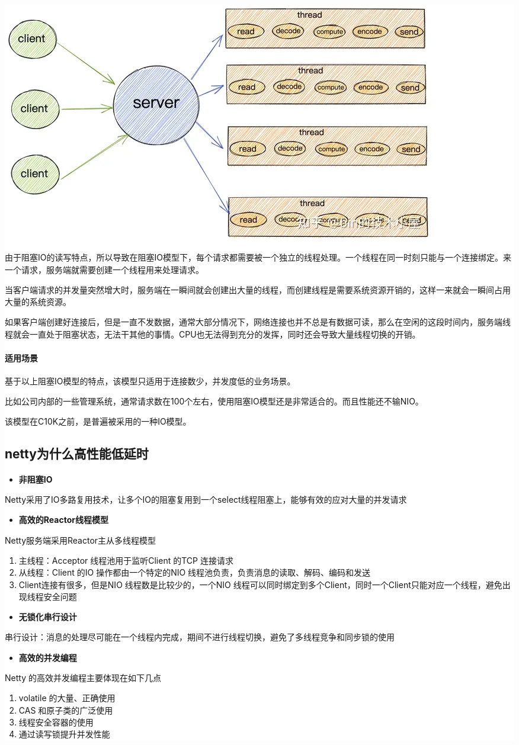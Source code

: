 ![alt text](../assets/img/阻塞IO模型.png)

由于阻塞IO的读写特点，所以导致在阻塞IO模型下，每个请求都需要被一个独立的线程处理。一个线程在同一时刻只能与一个连接绑定。来一个请求，服务端就需要创建一个线程用来处理请求。

当客户端请求的并发量突然增大时，服务端在一瞬间就会创建出大量的线程，而创建线程是需要系统资源开销的，这样一来就会一瞬间占用大量的系统资源。

如果客户端创建好连接后，但是一直不发数据，通常大部分情况下，网络连接也并不总是有数据可读，那么在空闲的这段时间内，服务端线程就会一直处于阻塞状态，无法干其他的事情。CPU也无法得到充分的发挥，同时还会导致大量线程切换的开销。
#### 适用场景
基于以上阻塞IO模型的特点，该模型只适用于连接数少，并发度低的业务场景。

比如公司内部的一些管理系统，通常请求数在100个左右，使用阻塞IO模型还是非常适合的。而且性能还不输NIO。

该模型在C10K之前，是普遍被采用的一种IO模型。
## netty为什么高性能低延时
- **非阻塞IO**

Netty采用了IO多路复用技术，让多个IO的阻塞复用到一个select线程阻塞上，能够有效的应对大量的并发请求

- **高效的Reactor线程模型**

Netty服务端采用Reactor主从多线程模型
1. 主线程：Acceptor 线程池用于监听Client 的TCP 连接请求
2. 从线程：Client 的IO 操作都由一个特定的NIO 线程池负责，负责消息的读取、解码、编码和发送
3. Client连接有很多，但是NIO 线程数是比较少的，一个NIO 线程可以同时绑定到多个Client，同时一个Client只能对应一个线程，避免出现线程安全问题

- **无锁化串行设计**

串行设计：消息的处理尽可能在一个线程内完成，期间不进行线程切换，避免了多线程竞争和同步锁的使用

- **高效的并发编程**

Netty 的高效并发编程主要体现在如下几点

1. volatile 的大量、正确使用
2. CAS 和原子类的广泛使用
3. 线程安全容器的使用
4. 通过读写锁提升并发性能
